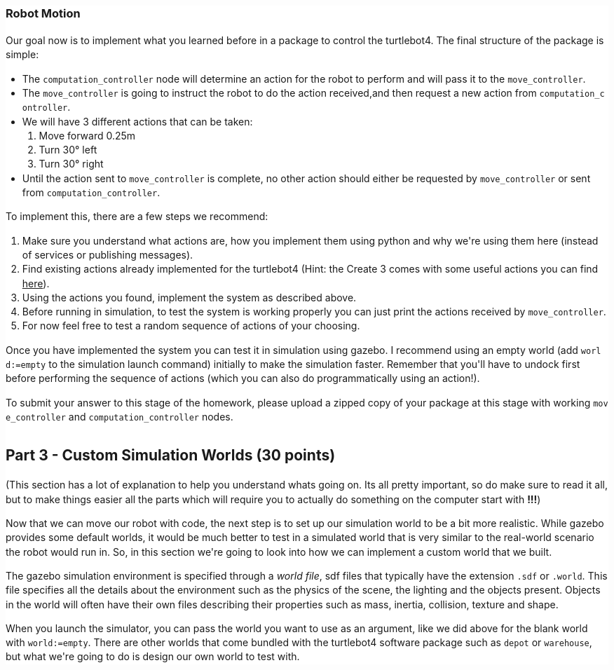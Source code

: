 ### Robot Motion

Our goal now is to implement what you learned before in a package to control the turtlebot4. The final structure of the package is simple:

- The `computation_controller` node will determine an action for the robot to perform and will pass it to the `move_controller`.
- The `move_controller` is going to instruct the robot to do the action received,and then request a new action from `computation_controller`.
- We will have 3 different actions that can be taken:
    1. Move forward 0.25m
    2. Turn 30° left
    3. Turn 30° right
- Until the action sent to `move_controller` is complete, no other action should either be requested by `move_controller` or sent from `computation_controller`.

To implement this, there are a few steps we recommend:

1. Make sure you understand what actions are, how you implement them using python and why we're using them here (instead of services or publishing messages).
2. Find existing actions already implemented for the turtlebot4 (Hint: the Create 3 comes with some useful actions you can find [here](https://turtlebot.github.io/turtlebot4-user-manual/software/create3.html)).
3. Using the actions you found, implement the system as described above.
4. Before running in simulation, to test the system is working properly you can just print the actions received by `move_controller`.
5. For now feel free to test a random sequence of actions of your choosing.

Once you have implemented the system you can test it in simulation using gazebo. I recommend using an empty world (add `world:=empty` to the simulation launch command) initially to make the simulation faster. Remember that you'll have to undock first before performing the sequence of actions (which you can also do programmatically using an action!).

To submit your answer to this stage of the homework, please upload a zipped copy of your package at this stage with working `move_controller` and `computation_controller` nodes.

## Part 3 - Custom Simulation Worlds (30 points)

(This section has a lot of explanation to help you understand whats going on. Its all pretty important, so do make sure to read it all, but to make things easier all the parts which will require you to actually do something on the computer start with **!!!**)

Now that we can move our robot with code, the next step is to set up our simulation world to be a bit more realistic. While gazebo provides some default worlds, it would be much better to test in a simulated world that is very similar to the real-world scenario the robot would run in. So, in this section we're going to look into how we can implement a custom world that we built.

The gazebo simulation environment is specified through a *world file*, sdf files that typically have the extension `.sdf` or `.world`. This file specifies all the details about the environment such as the physics of the scene, the lighting and the objects present. Objects in the world will often have their own files describing their properties such as mass, inertia, collision, texture and shape.

When you launch the simulator, you can pass the world you want to use as an argument, like we did above for the blank world with `world:=empty`. There are other worlds that come bundled with the turtlebot4 software package such as `depot` or `warehouse`, but what we're going to do is design our own world to test with.
